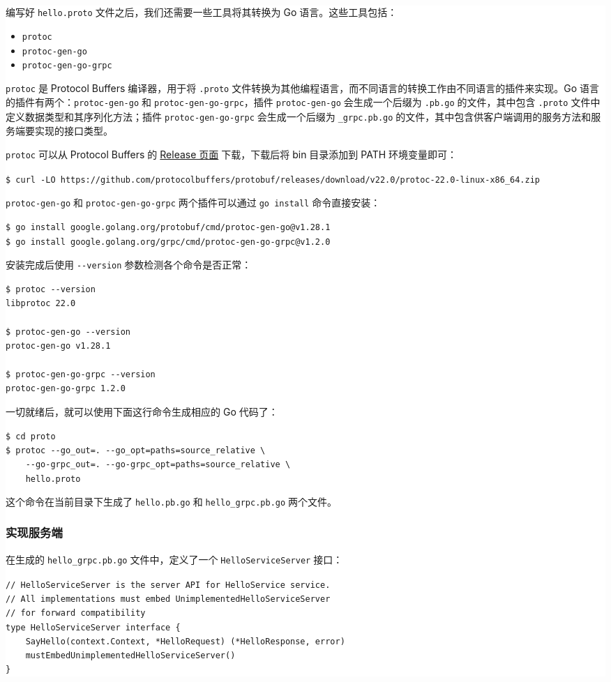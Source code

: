 编写好 `hello.proto` 文件之后，我们还需要一些工具将其转换为 Go 语言。这些工具包括：

* `protoc`
* `protoc-gen-go`
* `protoc-gen-go-grpc`

`protoc` 是 Protocol Buffers 编译器，用于将 `.proto` 文件转换为其他编程语言，而不同语言的转换工作由不同语言的插件来实现。Go 语言的插件有两个：`protoc-gen-go` 和 `protoc-gen-go-grpc`，插件 `protoc-gen-go` 会生成一个后缀为 `.pb.go` 的文件，其中包含 `.proto` 文件中定义数据类型和其序列化方法；插件 `protoc-gen-go-grpc` 会生成一个后缀为 `_grpc.pb.go` 的文件，其中包含供客户端调用的服务方法和服务端要实现的接口类型。

`protoc` 可以从 Protocol Buffers 的 [Release 页面](https://github.com/protocolbuffers/protobuf/releases) 下载，下载后将 bin 目录添加到 PATH 环境变量即可：

```
$ curl -LO https://github.com/protocolbuffers/protobuf/releases/download/v22.0/protoc-22.0-linux-x86_64.zip
```

`protoc-gen-go` 和 `protoc-gen-go-grpc` 两个插件可以通过 `go install` 命令直接安装：

```
$ go install google.golang.org/protobuf/cmd/protoc-gen-go@v1.28.1
$ go install google.golang.org/grpc/cmd/protoc-gen-go-grpc@v1.2.0
```

安装完成后使用 `--version` 参数检测各个命令是否正常：

```
$ protoc --version
libprotoc 22.0

$ protoc-gen-go --version
protoc-gen-go v1.28.1

$ protoc-gen-go-grpc --version
protoc-gen-go-grpc 1.2.0
```

一切就绪后，就可以使用下面这行命令生成相应的 Go 代码了：

```
$ cd proto
$ protoc --go_out=. --go_opt=paths=source_relative \
    --go-grpc_out=. --go-grpc_opt=paths=source_relative \
    hello.proto
```

这个命令在当前目录下生成了 `hello.pb.go` 和 `hello_grpc.pb.go` 两个文件。

### 实现服务端

在生成的 `hello_grpc.pb.go` 文件中，定义了一个 `HelloServiceServer` 接口：

```
// HelloServiceServer is the server API for HelloService service.
// All implementations must embed UnimplementedHelloServiceServer
// for forward compatibility
type HelloServiceServer interface {
    SayHello(context.Context, *HelloRequest) (*HelloResponse, error)
    mustEmbedUnimplementedHelloServiceServer()
}
```
